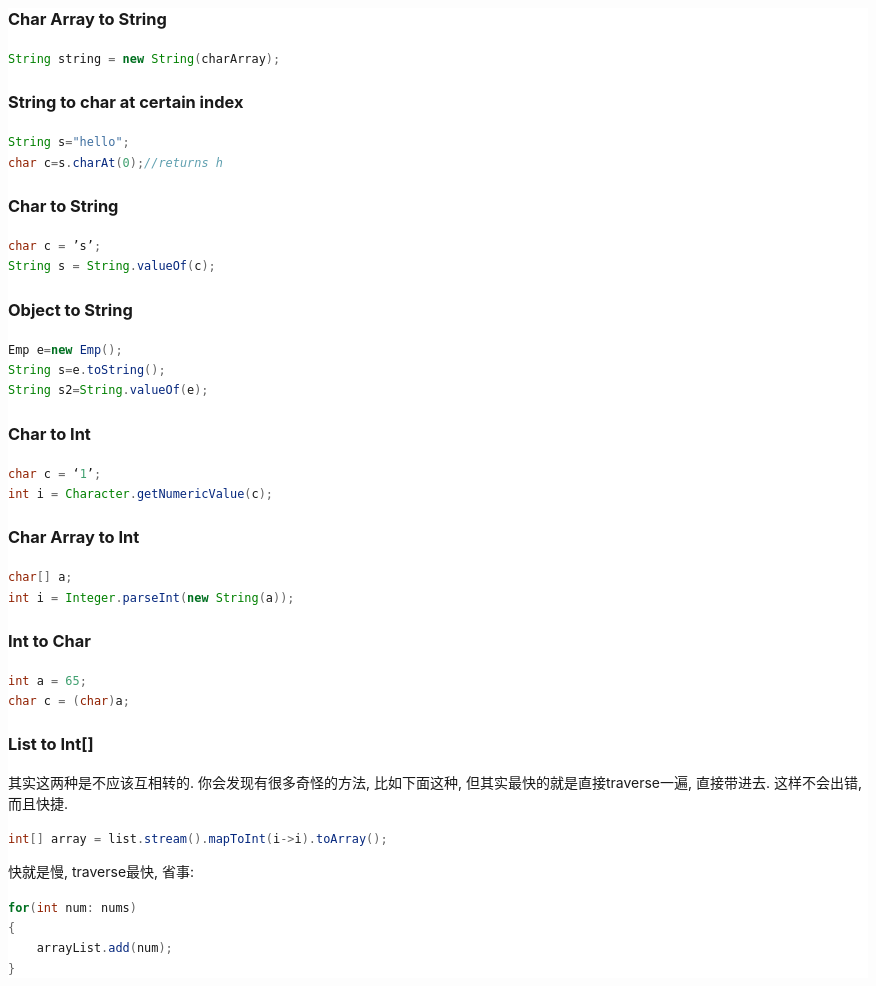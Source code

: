### Char Array to String
```java
String string = new String(charArray);
```

### String to char at certain index
```java
String s="hello";  
char c=s.charAt(0);//returns h  
```

### Char to String
```java
char c = ’s’;
String s = String.valueOf(c);
```

### Object to String
```java
Emp e=new Emp();  
String s=e.toString();  
String s2=String.valueOf(e);  
```

### Char to Int
```java
char c = ‘1’;
int i = Character.getNumericValue(c);  
```

### Char Array to Int

```java
char[] a;
int i = Integer.parseInt(new String(a));
```

### Int to Char
```java
int a = 65;
char c = (char)a;
```

### List<Integer> to Int[]

其实这两种是不应该互相转的.  你会发现有很多奇怪的方法, 比如下面这种, 但其实最快的就是直接traverse一遍, 直接带进去. 这样不会出错, 而且快捷. 

```java
int[] array = list.stream().mapToInt(i->i).toArray();
```

快就是慢, traverse最快, 省事: 

```java
for(int num: nums)
{
	arrayList.add(num);
}
```
